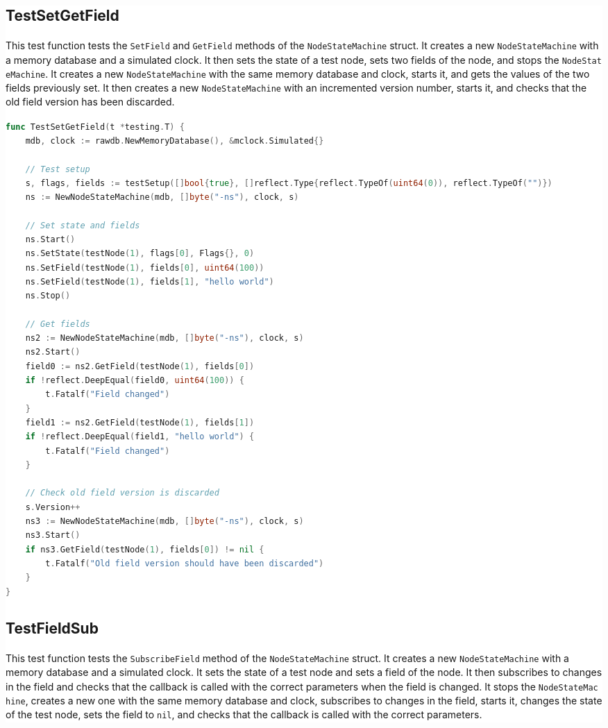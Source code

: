 ## TestSetGetField

This test function tests the `SetField` and `GetField` methods of the `NodeStateMachine` struct. It creates a new `NodeStateMachine` with a memory database and a simulated clock. It then sets the state of a test node, sets two fields of the node, and stops the `NodeStateMachine`. It creates a new `NodeStateMachine` with the same memory database and clock, starts it, and gets the values of the two fields previously set. It then creates a new `NodeStateMachine` with an incremented version number, starts it, and checks that the old field version has been discarded.

```go
func TestSetGetField(t *testing.T) {
    mdb, clock := rawdb.NewMemoryDatabase(), &mclock.Simulated{}

    // Test setup
    s, flags, fields := testSetup([]bool{true}, []reflect.Type{reflect.TypeOf(uint64(0)), reflect.TypeOf("")})
    ns := NewNodeStateMachine(mdb, []byte("-ns"), clock, s)

    // Set state and fields
    ns.Start()
    ns.SetState(testNode(1), flags[0], Flags{}, 0)
    ns.SetField(testNode(1), fields[0], uint64(100))
    ns.SetField(testNode(1), fields[1], "hello world")
    ns.Stop()

    // Get fields
    ns2 := NewNodeStateMachine(mdb, []byte("-ns"), clock, s)
    ns2.Start()
    field0 := ns2.GetField(testNode(1), fields[0])
    if !reflect.DeepEqual(field0, uint64(100)) {
        t.Fatalf("Field changed")
    }
    field1 := ns2.GetField(testNode(1), fields[1])
    if !reflect.DeepEqual(field1, "hello world") {
        t.Fatalf("Field changed")
    }

    // Check old field version is discarded
    s.Version++
    ns3 := NewNodeStateMachine(mdb, []byte("-ns"), clock, s)
    ns3.Start()
    if ns3.GetField(testNode(1), fields[0]) != nil {
        t.Fatalf("Old field version should have been discarded")
    }
}
```

## TestFieldSub

This test function tests the `SubscribeField` method of the `NodeStateMachine` struct. It creates a new `NodeStateMachine` with a memory database and a simulated clock. It sets the state of a test node and sets a field of the node. It then subscribes to changes in the field and checks that the callback is called with the correct parameters when the field is changed. It stops the `NodeStateMachine`, creates a new one with the same memory database and clock, subscribes to changes in the field, starts it, changes the state of the test node, sets the field to `nil`, and checks that the callback is called with the correct parameters.
